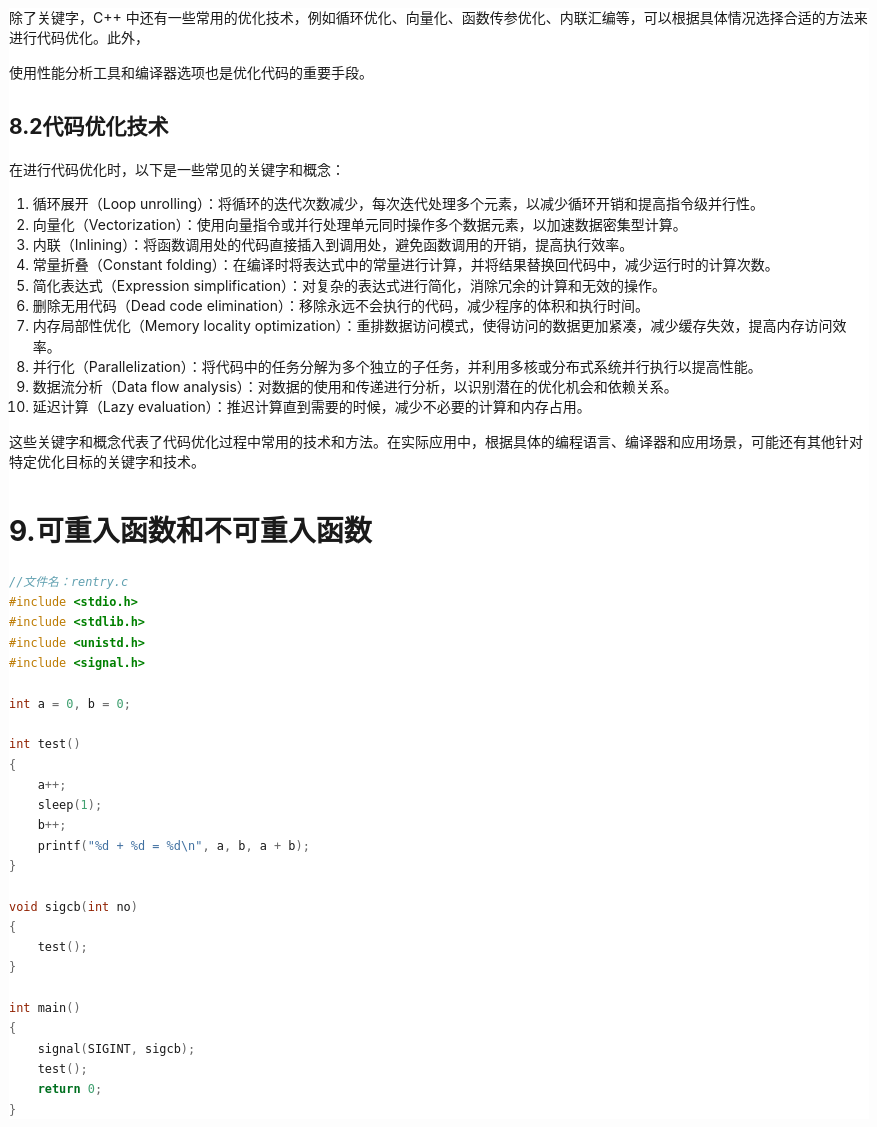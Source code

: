 除了关键字，C++ 中还有一些常用的优化技术，例如循环优化、向量化、函数传参优化、内联汇编等，可以根据具体情况选择合适的方法来进行代码优化。此外，

使用性能分析工具和编译器选项也是优化代码的重要手段。

## 8.2代码优化技术

在进行代码优化时，以下是一些常见的关键字和概念：

1. 循环展开（Loop unrolling）：将循环的迭代次数减少，每次迭代处理多个元素，以减少循环开销和提高指令级并行性。
2. 向量化（Vectorization）：使用向量指令或并行处理单元同时操作多个数据元素，以加速数据密集型计算。
3. 内联（Inlining）：将函数调用处的代码直接插入到调用处，避免函数调用的开销，提高执行效率。
4. 常量折叠（Constant folding）：在编译时将表达式中的常量进行计算，并将结果替换回代码中，减少运行时的计算次数。
5. 简化表达式（Expression simplification）：对复杂的表达式进行简化，消除冗余的计算和无效的操作。
6. 删除无用代码（Dead code elimination）：移除永远不会执行的代码，减少程序的体积和执行时间。
7. 内存局部性优化（Memory locality optimization）：重排数据访问模式，使得访问的数据更加紧凑，减少缓存失效，提高内存访问效率。
8. 并行化（Parallelization）：将代码中的任务分解为多个独立的子任务，并利用多核或分布式系统并行执行以提高性能。
9. 数据流分析（Data flow analysis）：对数据的使用和传递进行分析，以识别潜在的优化机会和依赖关系。
10. 延迟计算（Lazy evaluation）：推迟计算直到需要的时候，减少不必要的计算和内存占用。

这些关键字和概念代表了代码优化过程中常用的技术和方法。在实际应用中，根据具体的编程语言、编译器和应用场景，可能还有其他针对特定优化目标的关键字和技术。



# 9.可重入函数和不可重入函数

```c
//文件名：rentry.c
#include <stdio.h>
#include <stdlib.h>
#include <unistd.h>
#include <signal.h>

int a = 0, b = 0;

int test()
{
    a++;
    sleep(1);
    b++;
    printf("%d + %d = %d\n", a, b, a + b);
}

void sigcb(int no)
{
    test();
}

int main()
{
    signal(SIGINT, sigcb);
    test();
    return 0;
}
```
